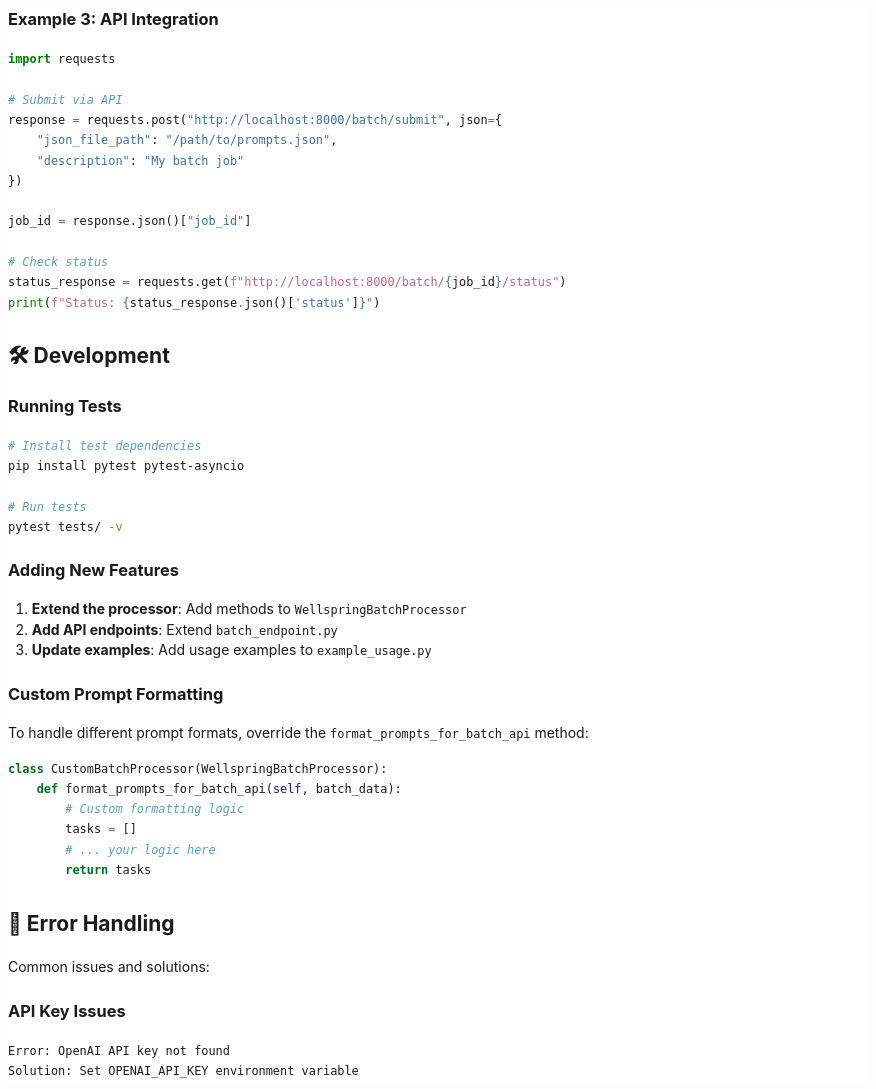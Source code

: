 ### Example 3: API Integration
```python
import requests

# Submit via API
response = requests.post("http://localhost:8000/batch/submit", json={
    "json_file_path": "/path/to/prompts.json",
    "description": "My batch job"
})

job_id = response.json()["job_id"]

# Check status
status_response = requests.get(f"http://localhost:8000/batch/{job_id}/status")
print(f"Status: {status_response.json()['status']}")
```

## 🛠️ Development

### Running Tests
```bash
# Install test dependencies
pip install pytest pytest-asyncio

# Run tests
pytest tests/ -v
```

### Adding New Features

1. **Extend the processor**: Add methods to `WellspringBatchProcessor`
2. **Add API endpoints**: Extend `batch_endpoint.py`
3. **Update examples**: Add usage examples to `example_usage.py`

### Custom Prompt Formatting

To handle different prompt formats, override the `format_prompts_for_batch_api` method:

```python
class CustomBatchProcessor(WellspringBatchProcessor):
    def format_prompts_for_batch_api(self, batch_data):
        # Custom formatting logic
        tasks = []
        # ... your logic here
        return tasks
```

## 🚨 Error Handling

Common issues and solutions:

### API Key Issues
```
Error: OpenAI API key not found
Solution: Set OPENAI_API_KEY environment variable
```

